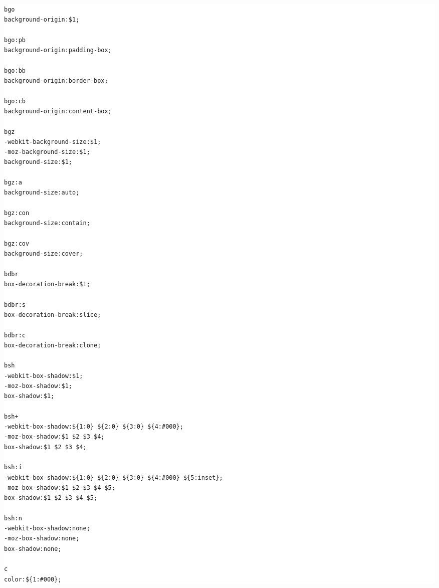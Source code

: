 	bgo
	background-origin:$1;

	bgo:pb
	background-origin:padding-box;

	bgo:bb
	background-origin:border-box;

	bgo:cb
	background-origin:content-box;

	bgz
	-webkit-background-size:$1;
	-moz-background-size:$1;
	background-size:$1;

	bgz:a
	background-size:auto;

	bgz:con
	background-size:contain;

	bgz:cov
	background-size:cover;

	bdbr
	box-decoration-break:$1;

	bdbr:s
	box-decoration-break:slice;

	bdbr:c
	box-decoration-break:clone;

	bsh
	-webkit-box-shadow:$1;
	-moz-box-shadow:$1;
	box-shadow:$1;

	bsh+
	-webkit-box-shadow:${1:0} ${2:0} ${3:0} ${4:#000};
	-moz-box-shadow:$1 $2 $3 $4;
	box-shadow:$1 $2 $3 $4;

	bsh:i
	-webkit-box-shadow:${1:0} ${2:0} ${3:0} ${4:#000} ${5:inset};
	-moz-box-shadow:$1 $2 $3 $4 $5;
	box-shadow:$1 $2 $3 $4 $5;

	bsh:n
	-webkit-box-shadow:none;
	-moz-box-shadow:none;
	box-shadow:none;

	c
	color:${1:#000};
